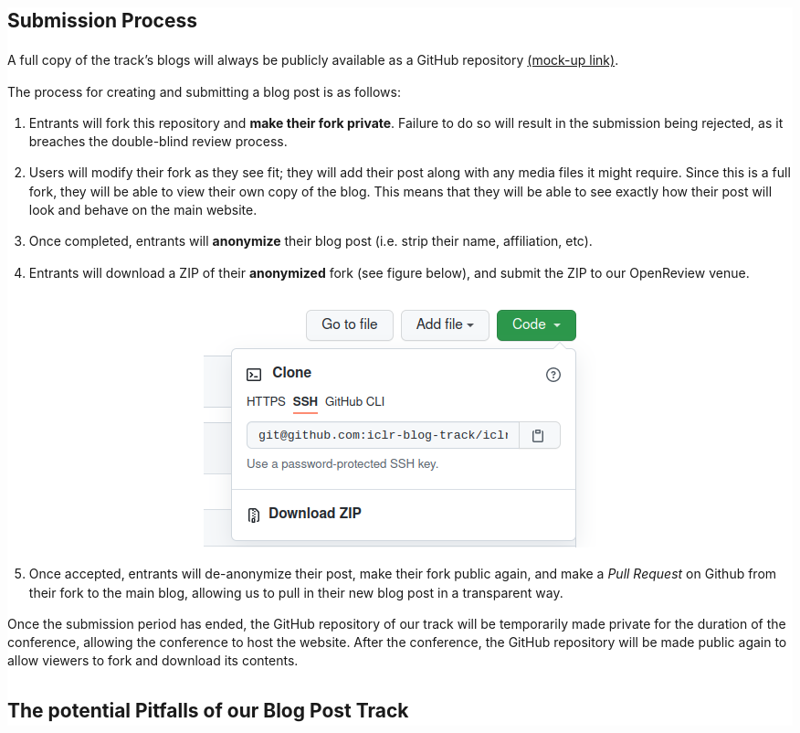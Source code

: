 ## Submission Process

A full copy of the track’s blogs will always be publicly available as a
GitHub repository [(mock-up
link)](https://github.com/bourbaki-blogchain/bourbaki-blogchain.github.io).

The process for creating and submitting a blog post is as follows:

1.  Entrants will fork this repository and **make their fork private**. 
    Failure to do so will result in the submission being rejected, as it
    breaches the double-blind review process.
    
2.  Users will modify their fork as they see fit; they will add their post
    along with any media files it might require. Since this is a full fork,
    they will be able to view their own copy of the blog. This means that
    they will be able to see exactly how their post will look and behave 
    on the main website. 

3.  Once completed, entrants will **anonymize** their blog post (i.e. strip their
    name, affiliation, etc). 
    
4.  Entrants will download a ZIP of their **anonymized** fork (see figure 
    below), and submit the ZIP to our OpenReview venue. 

<p align="center">
  <img src="../_assets/download_zip.png" />
</p>

5.  Once accepted, entrants will de-anonymize their post, make their fork 
    public again, and make a *Pull Request* on Github from their fork to the 
    main blog, allowing us to pull in their new blog post in a transparent 
    way.

Once the submission period has ended, the GitHub repository of our track will 
be temporarily made private for the duration of the conference, allowing the 
conference to host the website. After the conference, the GitHub repository will 
be made public again to allow viewers to fork and download its contents.

## The potential Pitfalls of our Blog Post Track
